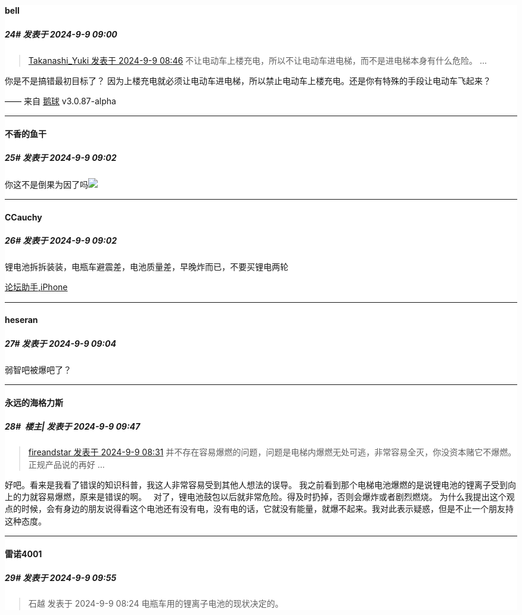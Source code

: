 ####  bell  
##### 24#       发表于 2024-9-9 09:00

<blockquote><a href="httphttps://bbs.saraba1st.com/2b/forum.php?mod=redirect&amp;goto=findpost&amp;pid=66150758&amp;ptid=2198621" target="_blank">Takanashi_Yuki 发表于 2024-9-9 08:46</a>
不让电动车上楼充电，所以不让电动车进电梯，而不是进电梯本身有什么危险。 ...</blockquote>
你是不是搞错最初目标了？
因为上楼充电就必须让电动车进电梯，所以禁止电动车上楼充电。还是你有特殊的手段让电动车飞起来？

—— 来自 [鹅球](https://www.pgyer.com/xfPejhuq) v3.0.87-alpha

*****

####  不香的鱼干  
##### 25#       发表于 2024-9-9 09:02

你这不是倒果为因了吗<img src="https://static.saraba1st.com/image/smiley/face2017/067.png" referrerpolicy="no-referrer">

*****

####  CCauchy  
##### 26#       发表于 2024-9-9 09:02

锂电池拆拆装装，电瓶车避震差，电池质量差，早晚炸而已，不要买锂电两轮

[论坛助手,iPhone](https://bbs.saraba1st.com/2b/forum.php?mod=viewthread&amp;tid=2029836)

*****

####  heseran  
##### 27#       发表于 2024-9-9 09:04

弱智吧被爆吧了？

*****

####  永远的海格力斯  
##### 28#         楼主| 发表于 2024-9-9 09:47

<blockquote><a href="httphttps://bbs.saraba1st.com/2b/forum.php?mod=redirect&amp;goto=findpost&amp;pid=66150669&amp;ptid=2198621" target="_blank">fireandstar 发表于 2024-9-9 08:31</a>
并不存在容易爆燃的问题，问题是电梯内爆燃无处可逃，非常容易全灭，你没资本赌它不爆燃。正规产品说的再好 ...</blockquote>
好吧。看来是我看了错误的知识科普，我这人非常容易受到其他人想法的误导。
我之前看到那个电梯电池爆燃的是说锂电池的锂离子受到向上的力就容易爆燃，原来是错误的啊。
  对了，锂电池鼓包以后就非常危险。得及时扔掉，否则会爆炸或者剧烈燃烧。
为什么我提出这个观点的时候，会有身边的朋友说得看这个电池还有没有电，没有电的话，它就没有能量，就爆不起来。我对此表示疑惑，但是不止一个朋友持这种态度。
  

*****

####  雷诺4001  
##### 29#       发表于 2024-9-9 09:55

<blockquote>石越 发表于 2024-9-9 08:24
电瓶车用的锂离子电池的现状决定的。
